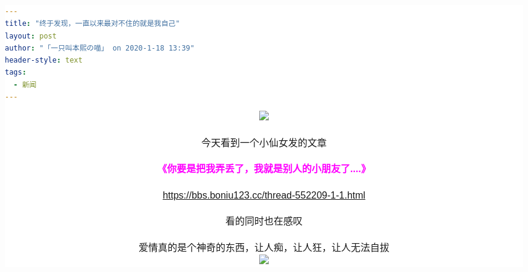```yaml
---
title: "终于发现，一直以来最对不住的就是我自己"
layout: post
author: "「一只叫本熙の喵」 on 2020-1-18 13:39"
header-style: text
tags:
  - 新闻
---
```


<head></head>
<body>
 <div align="center"> 
  <ignore_js_op> 
   <img aid="1327734" src="https://bbs.boniu123.cc/data/attachment/forum/202001/16/175415abbuzgag8t8qmi0n.png" zoomfile="data/attachment/forum/202001/16/175415abbuzgag8t8qmi0n.png" file="data/attachment/forum/202001/16/175415abbuzgag8t8qmi0n.png" width="225" inpost="1"> 
   <div class="tip tip_4 aimg_tip" id="aimg_1327734_menu" style="position: absolute; display: none" disautofocus="true"> 
    <div class="xs0"> 
     <p><strong>images.png</strong> <em class="xg1">(1.21 KB, 下载次数: 0)</em></p> 
     <p> <a href="forum.php?mod=attachment&amp;aid=MTMyNzczNHw1YTBjNjU2M3wxNTc5MzMwNzY0fDB8NTUyNjUx&amp;nothumb=yes" target="_blank">下载附件</a> &nbsp;<a href="javascript:;" onclick="showWindow(this.id, this.getAttribute('url'), 'get', 0);" id="savephoto_1327734" url="home.php?mod=spacecp&amp;ac=album&amp;op=saveforumphoto&amp;aid=1327734&amp;handlekey=savephoto_1327734">保存到相册</a> </p> 
     <p class="xg1 y"><span title="2020-1-16 17:54">前天&nbsp;17:54</span> 上传</p> 
    </div> 
    <div class="tip_horn"></div> 
   </div> 
  </ignore_js_op> 
 </div>
 <br> 
 <div align="center"> 
  <font face="Arial"><font size="3">今天看到一个小仙女发的文章</font></font> 
 </div>
 <br> 
 <div align="center"> 
  <font face="Arial"><font size="3"><font color="#ff00ff"><strong>《你要是把我弄丢了，我就是别人的小朋友了....》</strong></font></font></font> 
 </div>
 <br> 
 <div align="center"> 
  <font face="Arial"><font size="3"><a href="https://bbs.boniu123.cc/thread-552209-1-1.html" target="_blank">https://bbs.boniu123.cc/thread-552209-1-1.html</a></font></font> 
 </div>
 <br> 
 <div align="center"> 
  <font face="Arial"><font size="3">看的同时也在感叹</font></font> 
 </div>
 <br> 
 <div align="center"> 
  <font face="Arial"><font size="3">爱情真的是个神奇的东西，让人痴，让人狂，让人无法自拔</font></font> 
 </div> 
 <div align="center"> 
  <ignore_js_op> 
   <img aid="1327735" src="https://bbs.boniu123.cc/data/attachment/forum/202001/16/175818yt6ivfxptawvt555.gif" zoomfile="data/attachment/forum/202001/16/175818yt6ivfxptawvt555.gif" file="data/attachment/forum/202001/16/175818yt6ivfxptawvt555.gif" width="850" inpost="1"> 
   <div class="tip tip_4 aimg_tip" id="aimg_1327735_menu" style="position: absolute; display: none" disautofocus="true"> 
    <div class="xs0"> 
     <p><strong>214152wtfwwmn15ws14wo5.gif</strong> <em class="xg1">(27.11 KB, 下载次数: 0)</em></p> 
     <p> <a href="forum.php?mod=attachment&amp;aid=MTMyNzczNXw3NTEyZDRkYnwxNTc5MzMwNzY0fDB8NTUyNjUx&amp;nothumb=yes" target="_blank">下载附件</a> &nbsp;<a href="javascript:;" onclick="showWindow(this.id, this.getAttribute('url'), 'get', 0);" id="savephoto_1327735" url="home.php?mod=spacecp&amp;ac=album&amp;op=saveforumphoto&amp;aid=1327735&amp;handlekey=savephoto_1327735">保存到相册</a> </p> 